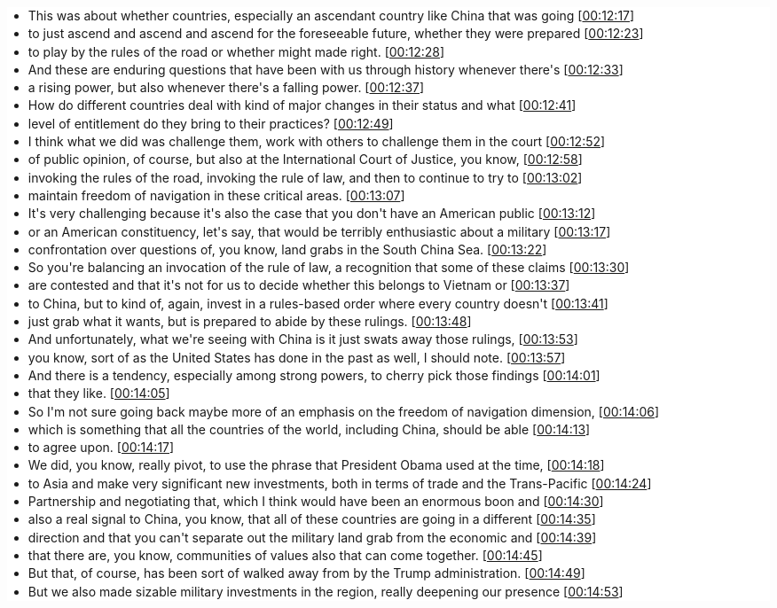 *  This was about whether countries, especially an ascendant country like China that was going [[00:12:17](https://www.youtube.com/watch?v=jj8u-h52DzQ&t=737.5s)]
*  to just ascend and ascend and ascend for the foreseeable future, whether they were prepared [[00:12:23](https://www.youtube.com/watch?v=jj8u-h52DzQ&t=743.6400000000001s)]
*  to play by the rules of the road or whether might made right. [[00:12:28](https://www.youtube.com/watch?v=jj8u-h52DzQ&t=748.6s)]
*  And these are enduring questions that have been with us through history whenever there's [[00:12:33](https://www.youtube.com/watch?v=jj8u-h52DzQ&t=753.6800000000001s)]
*  a rising power, but also whenever there's a falling power. [[00:12:37](https://www.youtube.com/watch?v=jj8u-h52DzQ&t=757.26s)]
*  How do different countries deal with kind of major changes in their status and what [[00:12:41](https://www.youtube.com/watch?v=jj8u-h52DzQ&t=761.3s)]
*  level of entitlement do they bring to their practices? [[00:12:49](https://www.youtube.com/watch?v=jj8u-h52DzQ&t=769.26s)]
*  I think what we did was challenge them, work with others to challenge them in the court [[00:12:52](https://www.youtube.com/watch?v=jj8u-h52DzQ&t=772.54s)]
*  of public opinion, of course, but also at the International Court of Justice, you know, [[00:12:58](https://www.youtube.com/watch?v=jj8u-h52DzQ&t=778.4799999999999s)]
*  invoking the rules of the road, invoking the rule of law, and then to continue to try to [[00:13:02](https://www.youtube.com/watch?v=jj8u-h52DzQ&t=782.62s)]
*  maintain freedom of navigation in these critical areas. [[00:13:07](https://www.youtube.com/watch?v=jj8u-h52DzQ&t=787.66s)]
*  It's very challenging because it's also the case that you don't have an American public [[00:13:12](https://www.youtube.com/watch?v=jj8u-h52DzQ&t=792.3s)]
*  or an American constituency, let's say, that would be terribly enthusiastic about a military [[00:13:17](https://www.youtube.com/watch?v=jj8u-h52DzQ&t=797.78s)]
*  confrontation over questions of, you know, land grabs in the South China Sea. [[00:13:22](https://www.youtube.com/watch?v=jj8u-h52DzQ&t=802.9s)]
*  So you're balancing an invocation of the rule of law, a recognition that some of these claims [[00:13:30](https://www.youtube.com/watch?v=jj8u-h52DzQ&t=810.02s)]
*  are contested and that it's not for us to decide whether this belongs to Vietnam or [[00:13:37](https://www.youtube.com/watch?v=jj8u-h52DzQ&t=817.14s)]
*  to China, but to kind of, again, invest in a rules-based order where every country doesn't [[00:13:41](https://www.youtube.com/watch?v=jj8u-h52DzQ&t=821.14s)]
*  just grab what it wants, but is prepared to abide by these rulings. [[00:13:48](https://www.youtube.com/watch?v=jj8u-h52DzQ&t=828.66s)]
*  And unfortunately, what we're seeing with China is it just swats away those rulings, [[00:13:53](https://www.youtube.com/watch?v=jj8u-h52DzQ&t=833.58s)]
*  you know, sort of as the United States has done in the past as well, I should note. [[00:13:57](https://www.youtube.com/watch?v=jj8u-h52DzQ&t=837.46s)]
*  And there is a tendency, especially among strong powers, to cherry pick those findings [[00:14:01](https://www.youtube.com/watch?v=jj8u-h52DzQ&t=841.46s)]
*  that they like. [[00:14:05](https://www.youtube.com/watch?v=jj8u-h52DzQ&t=845.98s)]
*  So I'm not sure going back maybe more of an emphasis on the freedom of navigation dimension, [[00:14:06](https://www.youtube.com/watch?v=jj8u-h52DzQ&t=846.98s)]
*  which is something that all the countries of the world, including China, should be able [[00:14:13](https://www.youtube.com/watch?v=jj8u-h52DzQ&t=853.82s)]
*  to agree upon. [[00:14:17](https://www.youtube.com/watch?v=jj8u-h52DzQ&t=857.34s)]
*  We did, you know, really pivot, to use the phrase that President Obama used at the time, [[00:14:18](https://www.youtube.com/watch?v=jj8u-h52DzQ&t=858.74s)]
*  to Asia and make very significant new investments, both in terms of trade and the Trans-Pacific [[00:14:24](https://www.youtube.com/watch?v=jj8u-h52DzQ&t=864.4200000000001s)]
*  Partnership and negotiating that, which I think would have been an enormous boon and [[00:14:30](https://www.youtube.com/watch?v=jj8u-h52DzQ&t=870.38s)]
*  also a real signal to China, you know, that all of these countries are going in a different [[00:14:35](https://www.youtube.com/watch?v=jj8u-h52DzQ&t=875.04s)]
*  direction and that you can't separate out the military land grab from the economic and [[00:14:39](https://www.youtube.com/watch?v=jj8u-h52DzQ&t=879.76s)]
*  that there are, you know, communities of values also that can come together. [[00:14:45](https://www.youtube.com/watch?v=jj8u-h52DzQ&t=885.44s)]
*  But that, of course, has been sort of walked away from by the Trump administration. [[00:14:49](https://www.youtube.com/watch?v=jj8u-h52DzQ&t=889.48s)]
*  But we also made sizable military investments in the region, really deepening our presence [[00:14:53](https://www.youtube.com/watch?v=jj8u-h52DzQ&t=893.92s)]